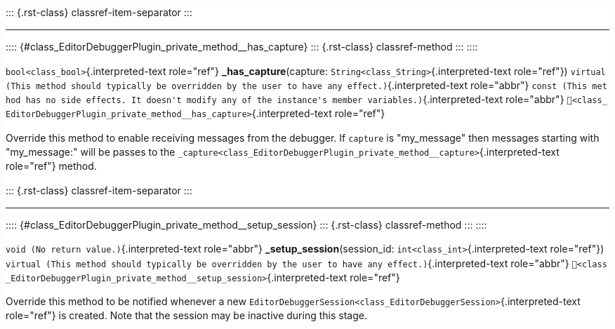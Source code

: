 ::: {.rst-class}
classref-item-separator
:::

------------------------------------------------------------------------

:::: {#class_EditorDebuggerPlugin_private_method__has_capture}
::: {.rst-class}
classref-method
:::
::::

`bool<class_bool>`{.interpreted-text role="ref"}
**\_has_capture**(capture: `String<class_String>`{.interpreted-text
role="ref"})
`virtual (This method should typically be overridden by the user to have any effect.)`{.interpreted-text
role="abbr"}
`const (This method has no side effects. It doesn't modify any of the instance's member variables.)`{.interpreted-text
role="abbr"}
`🔗<class_EditorDebuggerPlugin_private_method__has_capture>`{.interpreted-text
role="ref"}

Override this method to enable receiving messages from the debugger. If
`capture` is \"my_message\" then messages starting with \"my_message:\"
will be passes to the
`_capture<class_EditorDebuggerPlugin_private_method__capture>`{.interpreted-text
role="ref"} method.

::: {.rst-class}
classref-item-separator
:::

------------------------------------------------------------------------

:::: {#class_EditorDebuggerPlugin_private_method__setup_session}
::: {.rst-class}
classref-method
:::
::::

`void (No return value.)`{.interpreted-text role="abbr"}
**\_setup_session**(session_id: `int<class_int>`{.interpreted-text
role="ref"})
`virtual (This method should typically be overridden by the user to have any effect.)`{.interpreted-text
role="abbr"}
`🔗<class_EditorDebuggerPlugin_private_method__setup_session>`{.interpreted-text
role="ref"}

Override this method to be notified whenever a new
`EditorDebuggerSession<class_EditorDebuggerSession>`{.interpreted-text
role="ref"} is created. Note that the session may be inactive during
this stage.
